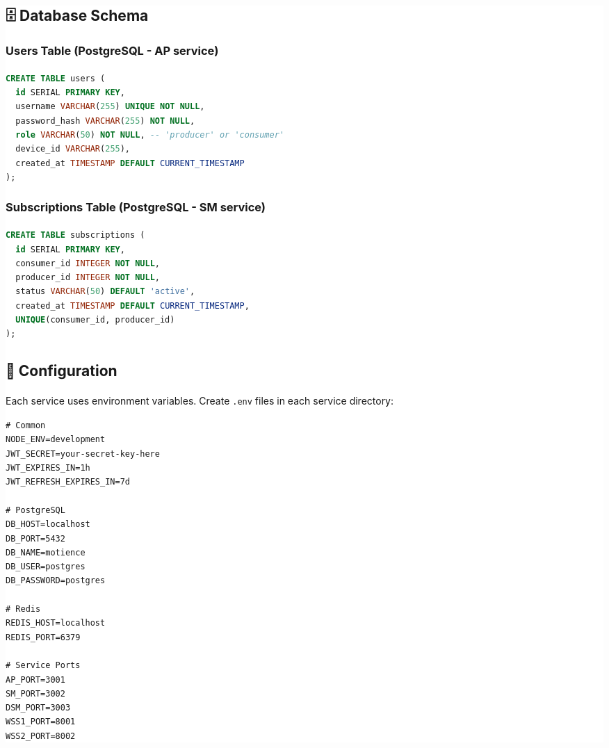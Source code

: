 ## 🗄️ Database Schema

### Users Table (PostgreSQL - AP service)
```sql
CREATE TABLE users (
  id SERIAL PRIMARY KEY,
  username VARCHAR(255) UNIQUE NOT NULL,
  password_hash VARCHAR(255) NOT NULL,
  role VARCHAR(50) NOT NULL, -- 'producer' or 'consumer'
  device_id VARCHAR(255),
  created_at TIMESTAMP DEFAULT CURRENT_TIMESTAMP
);
```

### Subscriptions Table (PostgreSQL - SM service)
```sql
CREATE TABLE subscriptions (
  id SERIAL PRIMARY KEY,
  consumer_id INTEGER NOT NULL,
  producer_id INTEGER NOT NULL,
  status VARCHAR(50) DEFAULT 'active',
  created_at TIMESTAMP DEFAULT CURRENT_TIMESTAMP,
  UNIQUE(consumer_id, producer_id)
);
```

## 🔧 Configuration

Each service uses environment variables. Create `.env` files in each service directory:

```env
# Common
NODE_ENV=development
JWT_SECRET=your-secret-key-here
JWT_EXPIRES_IN=1h
JWT_REFRESH_EXPIRES_IN=7d

# PostgreSQL
DB_HOST=localhost
DB_PORT=5432
DB_NAME=motience
DB_USER=postgres
DB_PASSWORD=postgres

# Redis
REDIS_HOST=localhost
REDIS_PORT=6379

# Service Ports
AP_PORT=3001
SM_PORT=3002
DSM_PORT=3003
WSS1_PORT=8001
WSS2_PORT=8002
```

